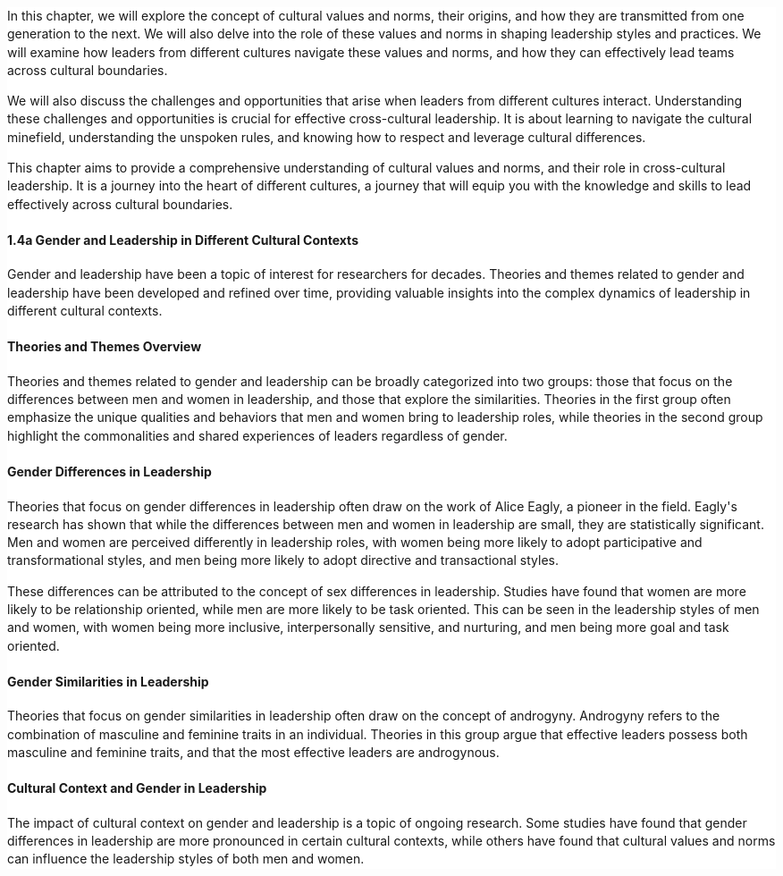 In this chapter, we will explore the concept of cultural values and norms, their origins, and how they are transmitted from one generation to the next. We will also delve into the role of these values and norms in shaping leadership styles and practices. We will examine how leaders from different cultures navigate these values and norms, and how they can effectively lead teams across cultural boundaries.

We will also discuss the challenges and opportunities that arise when leaders from different cultures interact. Understanding these challenges and opportunities is crucial for effective cross-cultural leadership. It is about learning to navigate the cultural minefield, understanding the unspoken rules, and knowing how to respect and leverage cultural differences.

This chapter aims to provide a comprehensive understanding of cultural values and norms, and their role in cross-cultural leadership. It is a journey into the heart of different cultures, a journey that will equip you with the knowledge and skills to lead effectively across cultural boundaries.




#### 1.4a Gender and Leadership in Different Cultural Contexts

Gender and leadership have been a topic of interest for researchers for decades. Theories and themes related to gender and leadership have been developed and refined over time, providing valuable insights into the complex dynamics of leadership in different cultural contexts.

#### Theories and Themes Overview

Theories and themes related to gender and leadership can be broadly categorized into two groups: those that focus on the differences between men and women in leadership, and those that explore the similarities. Theories in the first group often emphasize the unique qualities and behaviors that men and women bring to leadership roles, while theories in the second group highlight the commonalities and shared experiences of leaders regardless of gender.

#### Gender Differences in Leadership

Theories that focus on gender differences in leadership often draw on the work of Alice Eagly, a pioneer in the field. Eagly's research has shown that while the differences between men and women in leadership are small, they are statistically significant. Men and women are perceived differently in leadership roles, with women being more likely to adopt participative and transformational styles, and men being more likely to adopt directive and transactional styles.

These differences can be attributed to the concept of sex differences in leadership. Studies have found that women are more likely to be relationship oriented, while men are more likely to be task oriented. This can be seen in the leadership styles of men and women, with women being more inclusive, interpersonally sensitive, and nurturing, and men being more goal and task oriented.

#### Gender Similarities in Leadership

Theories that focus on gender similarities in leadership often draw on the concept of androgyny. Androgyny refers to the combination of masculine and feminine traits in an individual. Theories in this group argue that effective leaders possess both masculine and feminine traits, and that the most effective leaders are androgynous.

#### Cultural Context and Gender in Leadership

The impact of cultural context on gender and leadership is a topic of ongoing research. Some studies have found that gender differences in leadership are more pronounced in certain cultural contexts, while others have found that cultural values and norms can influence the leadership styles of both men and women.
